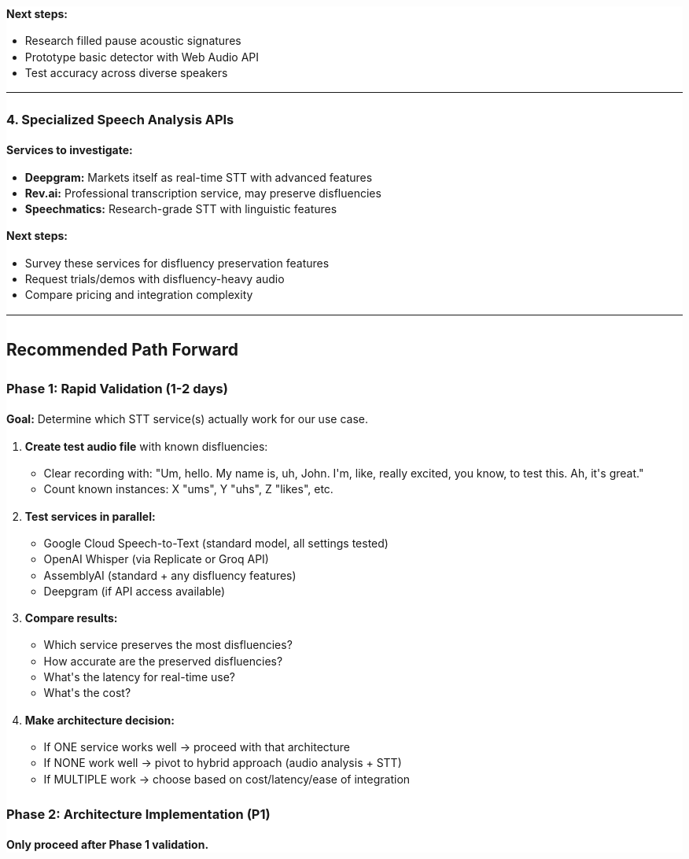 **Next steps:**

- Research filled pause acoustic signatures
- Prototype basic detector with Web Audio API
- Test accuracy across diverse speakers

---

### 4. Specialized Speech Analysis APIs

**Services to investigate:**

- **Deepgram:** Markets itself as real-time STT with advanced features
- **Rev.ai:** Professional transcription service, may preserve disfluencies
- **Speechmatics:** Research-grade STT with linguistic features

**Next steps:**

- Survey these services for disfluency preservation features
- Request trials/demos with disfluency-heavy audio
- Compare pricing and integration complexity

---

## Recommended Path Forward

### Phase 1: Rapid Validation (1-2 days)

**Goal:** Determine which STT service(s) actually work for our use case.

1. **Create test audio file** with known disfluencies:
   - Clear recording with: "Um, hello. My name is, uh, John. I'm, like, really excited, you know, to test this. Ah, it's great."
   - Count known instances: X "ums", Y "uhs", Z "likes", etc.

2. **Test services in parallel:**
   - Google Cloud Speech-to-Text (standard model, all settings tested)
   - OpenAI Whisper (via Replicate or Groq API)
   - AssemblyAI (standard + any disfluency features)
   - Deepgram (if API access available)

3. **Compare results:**
   - Which service preserves the most disfluencies?
   - How accurate are the preserved disfluencies?
   - What's the latency for real-time use?
   - What's the cost?

4. **Make architecture decision:**
   - If ONE service works well → proceed with that architecture
   - If NONE work well → pivot to hybrid approach (audio analysis + STT)
   - If MULTIPLE work → choose based on cost/latency/ease of integration

### Phase 2: Architecture Implementation (P1)

**Only proceed after Phase 1 validation.**
